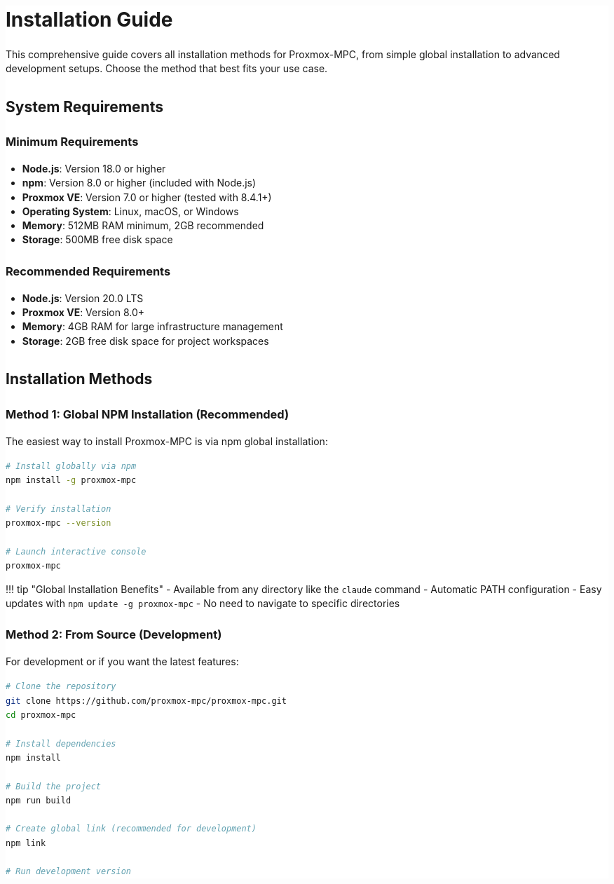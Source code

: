 # Installation Guide

This comprehensive guide covers all installation methods for Proxmox-MPC, from simple global installation to advanced development setups. Choose the method that best fits your use case.

## System Requirements

### Minimum Requirements
- **Node.js**: Version 18.0 or higher
- **npm**: Version 8.0 or higher (included with Node.js)
- **Proxmox VE**: Version 7.0 or higher (tested with 8.4.1+)
- **Operating System**: Linux, macOS, or Windows
- **Memory**: 512MB RAM minimum, 2GB recommended
- **Storage**: 500MB free disk space

### Recommended Requirements
- **Node.js**: Version 20.0 LTS
- **Proxmox VE**: Version 8.0+
- **Memory**: 4GB RAM for large infrastructure management
- **Storage**: 2GB free disk space for project workspaces

## Installation Methods

### Method 1: Global NPM Installation (Recommended)

The easiest way to install Proxmox-MPC is via npm global installation:

```bash
# Install globally via npm
npm install -g proxmox-mpc

# Verify installation
proxmox-mpc --version

# Launch interactive console
proxmox-mpc
```

!!! tip "Global Installation Benefits"
    - Available from any directory like the `claude` command
    - Automatic PATH configuration
    - Easy updates with `npm update -g proxmox-mpc`
    - No need to navigate to specific directories

### Method 2: From Source (Development)

For development or if you want the latest features:

```bash
# Clone the repository
git clone https://github.com/proxmox-mpc/proxmox-mpc.git
cd proxmox-mpc

# Install dependencies
npm install

# Build the project
npm run build

# Create global link (recommended for development)
npm link

# Run development version
```